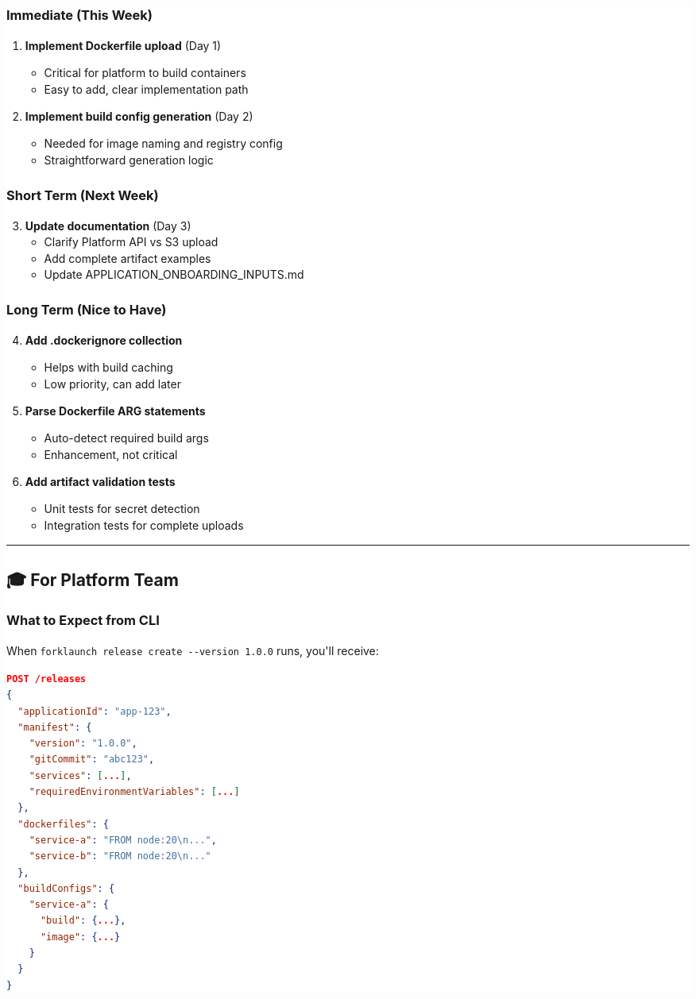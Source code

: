 ### Immediate (This Week)
1. **Implement Dockerfile upload** (Day 1)
   - Critical for platform to build containers
   - Easy to add, clear implementation path

2. **Implement build config generation** (Day 2)
   - Needed for image naming and registry config
   - Straightforward generation logic

### Short Term (Next Week)
3. **Update documentation** (Day 3)
   - Clarify Platform API vs S3 upload
   - Add complete artifact examples
   - Update APPLICATION_ONBOARDING_INPUTS.md

### Long Term (Nice to Have)
4. **Add .dockerignore collection**
   - Helps with build caching
   - Low priority, can add later

5. **Parse Dockerfile ARG statements**
   - Auto-detect required build args
   - Enhancement, not critical

6. **Add artifact validation tests**
   - Unit tests for secret detection
   - Integration tests for complete uploads

---

## 🎓 For Platform Team

### What to Expect from CLI

When `forklaunch release create --version 1.0.0` runs, you'll receive:

```json
POST /releases
{
  "applicationId": "app-123",
  "manifest": {
    "version": "1.0.0",
    "gitCommit": "abc123",
    "services": [...],
    "requiredEnvironmentVariables": [...]
  },
  "dockerfiles": {
    "service-a": "FROM node:20\n...",
    "service-b": "FROM node:20\n..."
  },
  "buildConfigs": {
    "service-a": {
      "build": {...},
      "image": {...}
    }
  }
}
```
